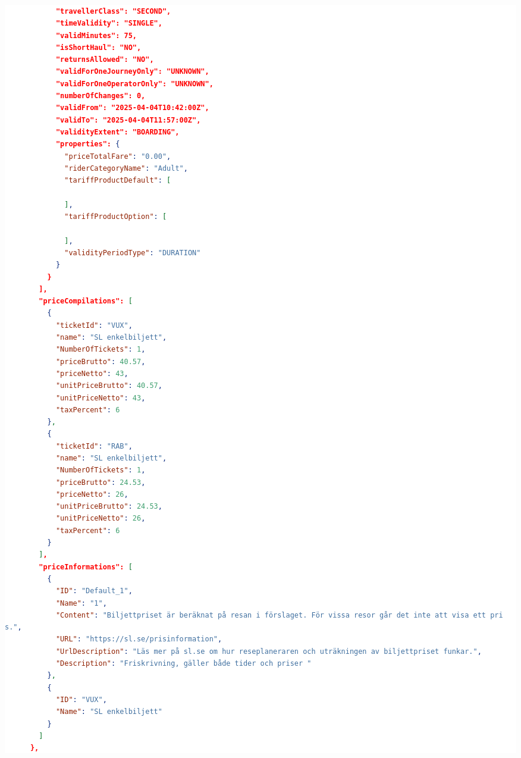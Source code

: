```json
            "travellerClass": "SECOND",
            "timeValidity": "SINGLE",
            "validMinutes": 75,
            "isShortHaul": "NO",
            "returnsAllowed": "NO",
            "validForOneJourneyOnly": "UNKNOWN",
            "validForOneOperatorOnly": "UNKNOWN",
            "numberOfChanges": 0,
            "validFrom": "2025-04-04T10:42:00Z",
            "validTo": "2025-04-04T11:57:00Z",
            "validityExtent": "BOARDING",
            "properties": {
              "priceTotalFare": "0.00",
              "riderCategoryName": "Adult",
              "tariffProductDefault": [

              ],
              "tariffProductOption": [

              ],
              "validityPeriodType": "DURATION"
            }
          }
        ],
        "priceCompilations": [
          {
            "ticketId": "VUX",
            "name": "SL enkelbiljett",
            "NumberOfTickets": 1,
            "priceBrutto": 40.57,
            "priceNetto": 43,
            "unitPriceBrutto": 40.57,
            "unitPriceNetto": 43,
            "taxPercent": 6
          },
          {
            "ticketId": "RAB",
            "name": "SL enkelbiljett",
            "NumberOfTickets": 1,
            "priceBrutto": 24.53,
            "priceNetto": 26,
            "unitPriceBrutto": 24.53,
            "unitPriceNetto": 26,
            "taxPercent": 6
          }
        ],
        "priceInformations": [
          {
            "ID": "Default_1",
            "Name": "1",
            "Content": "Biljettpriset är beräknat på resan i förslaget. För vissa resor går det inte att visa ett pris.",
            "URL": "https://sl.se/prisinformation",
            "UrlDescription": "Läs mer på sl.se om hur reseplaneraren och uträkningen av biljettpriset funkar.",
            "Description": "Friskrivning, gäller både tider och priser "
          },
          {
            "ID": "VUX",
            "Name": "SL enkelbiljett"
          }
        ]
      },
```